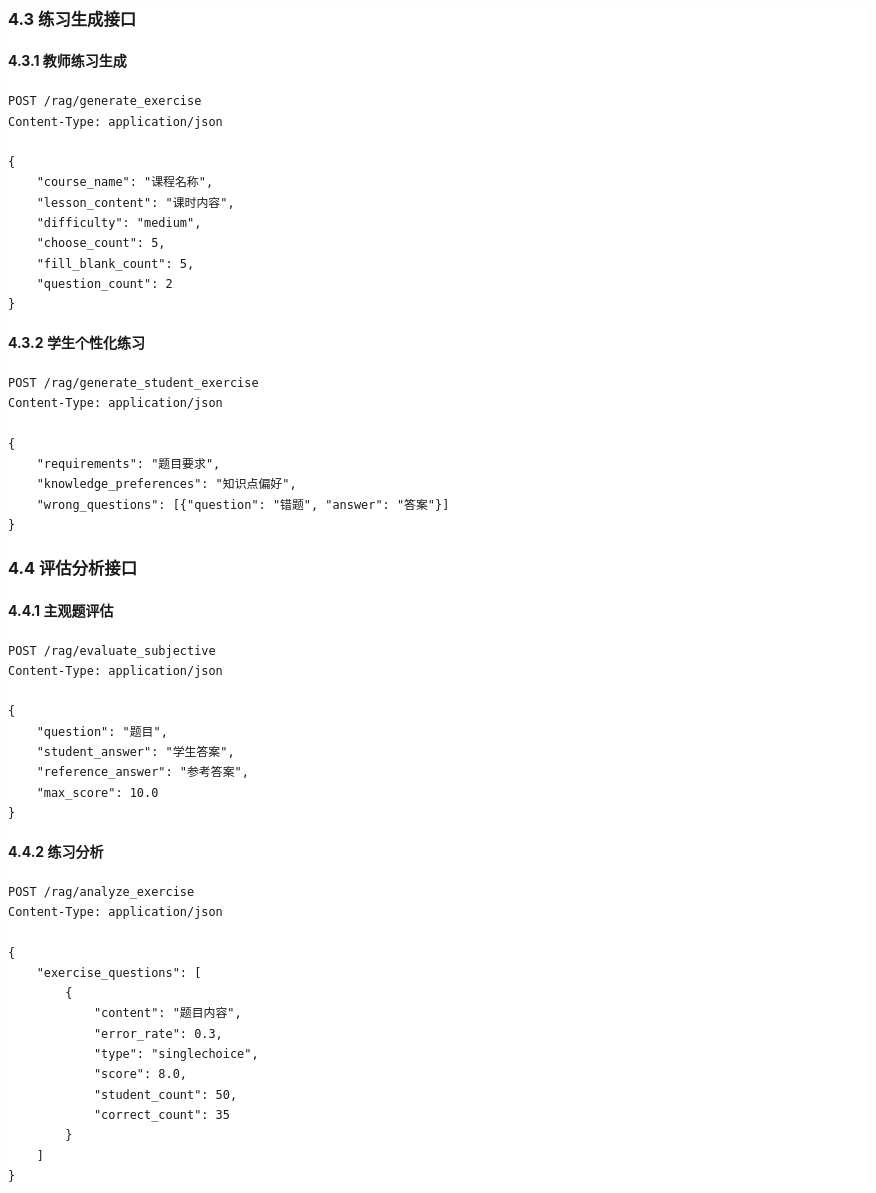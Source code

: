 ### 4.3 练习生成接口

#### 4.3.1 教师练习生成
```http
POST /rag/generate_exercise
Content-Type: application/json

{
    "course_name": "课程名称",
    "lesson_content": "课时内容",
    "difficulty": "medium",
    "choose_count": 5,
    "fill_blank_count": 5,
    "question_count": 2
}
```

#### 4.3.2 学生个性化练习
```http
POST /rag/generate_student_exercise
Content-Type: application/json

{
    "requirements": "题目要求",
    "knowledge_preferences": "知识点偏好",
    "wrong_questions": [{"question": "错题", "answer": "答案"}]
}
```

### 4.4 评估分析接口

#### 4.4.1 主观题评估
```http
POST /rag/evaluate_subjective
Content-Type: application/json

{
    "question": "题目",
    "student_answer": "学生答案",
    "reference_answer": "参考答案",
    "max_score": 10.0
}
```

#### 4.4.2 练习分析
```http
POST /rag/analyze_exercise
Content-Type: application/json

{
    "exercise_questions": [
        {
            "content": "题目内容",
            "error_rate": 0.3,
            "type": "singlechoice",
            "score": 8.0,
            "student_count": 50,
            "correct_count": 35
        }
    ]
}
```
